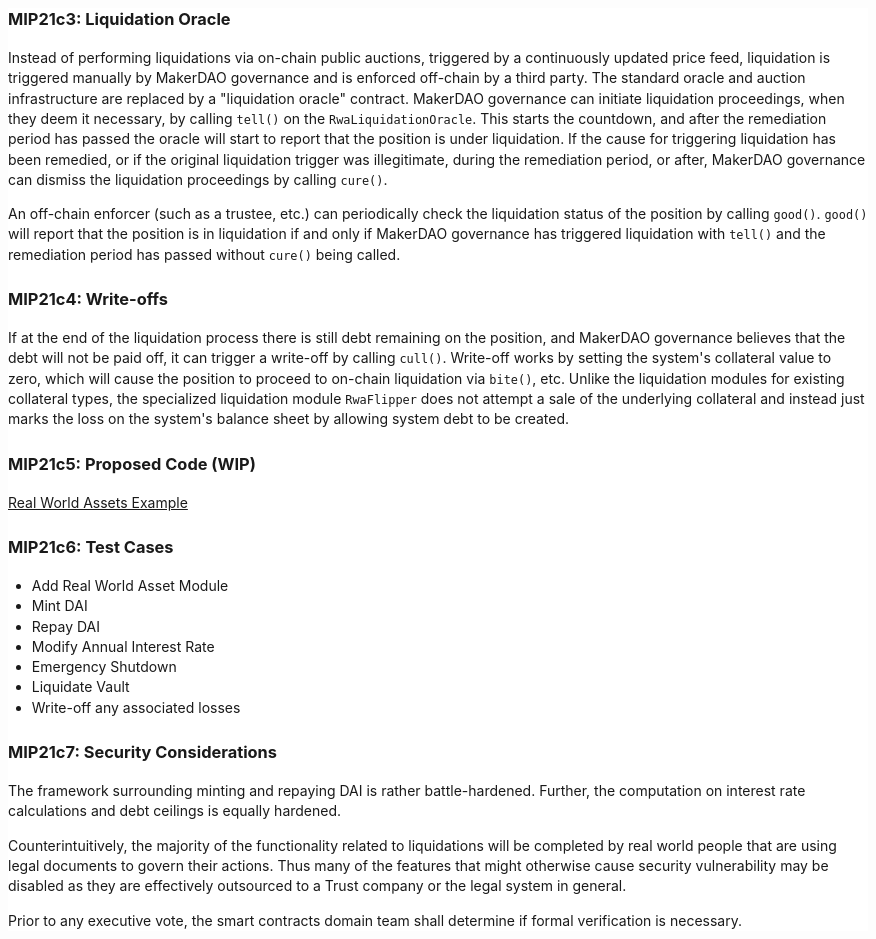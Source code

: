 ### MIP21c3: Liquidation Oracle

Instead of performing liquidations via on-chain public auctions, triggered by a continuously updated price feed, liquidation is triggered manually by MakerDAO governance and is enforced off-chain by a third party. The standard oracle and auction infrastructure are replaced by a "liquidation oracle" contract. MakerDAO governance can initiate liquidation proceedings, when they deem it necessary, by calling `tell()` on the `RwaLiquidationOracle`. This starts the countdown, and after the remediation period has passed the oracle will start to report that the position is under liquidation. If the cause for triggering liquidation has been remedied, or if the original liquidation trigger was illegitimate, during the remediation period, or after, MakerDAO governance can dismiss the liquidation proceedings by calling `cure()`.

An off-chain enforcer (such as a trustee, etc.) can periodically check the liquidation status of the position by calling `good()`. `good()` will report that the position is in liquidation if and only if MakerDAO governance has triggered liquidation with `tell()` and the remediation period has passed without `cure()` being called.

### MIP21c4: Write-offs

If at the end of the liquidation process there is still debt remaining on the position, and MakerDAO governance believes that the debt will not be paid off, it can trigger a write-off by calling `cull()`. Write-off works by setting the system's collateral value to zero, which will cause the position to proceed to on-chain liquidation via `bite()`, etc. Unlike the liquidation modules for existing collateral types, the specialized liquidation module `RwaFlipper` does not attempt a sale of the underlying collateral and instead just marks the loss on the system's balance sheet by allowing system debt to be created.

### MIP21c5: Proposed Code (WIP)

[Real World Assets Example](https://github.com/livnev/rwa-example)

### MIP21c6: Test Cases

- Add Real World Asset Module
- Mint DAI
- Repay DAI
- Modify Annual Interest Rate
- Emergency Shutdown
- Liquidate Vault
- Write-off any associated losses

### MIP21c7: Security Considerations

The framework surrounding minting and repaying DAI is rather battle-hardened. Further, the computation on interest rate calculations and debt ceilings is equally hardened.

Counterintuitively, the majority of the functionality related to liquidations will be completed by real world people that are using legal documents to govern their actions. Thus many of the features that might otherwise cause security vulnerability may be disabled as they are effectively outsourced to a Trust company or the legal system in general.

Prior to any executive vote, the smart contracts domain team shall determine if formal verification is necessary.
